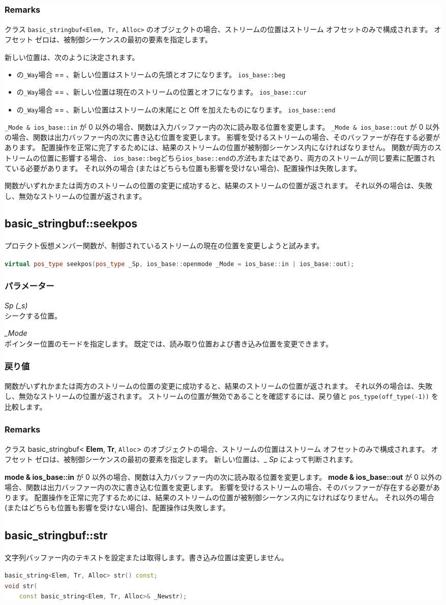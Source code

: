 ### <a name="remarks"></a>Remarks

クラス `basic_stringbuf<Elem, Tr, Alloc>` のオブジェクトの場合、ストリームの位置はストリーム オフセットのみで構成されます。 オフセット ゼロは、被制御シーケンスの最初の要素を指定します。

新しい位置は、次のように決定されます。

- の`_Way`場合 == 、新しい位置はストリームの先頭とオフになります。  `ios_base::beg`

- の`_Way`場合 == 、新しい位置は現在のストリームの位置とオフになります。  `ios_base::cur`

- の`_Way`場合 == 、新しい位置はストリームの末尾にと Off を加えたものになります。  `ios_base::end`

`_Mode & ios_base::in` が 0 以外の場合、関数は入力バッファー内の次に読み取る位置を変更します。 `_Mode & ios_base::out` が 0 以外の場合、関数は出力バッファー内の次に書き込む位置を変更します。 影響を受けるストリームの場合、そのバッファーが存在する必要があります。 配置操作を正常に完了するためには、結果のストリームの位置が被制御シーケンス内になければなりません。 関数が両方のストリームの位置に影響する場合、 `ios_base::beg`どちら`ios_base::end`の*方法*もまたはであり、両方のストリームが同じ要素に配置されている必要があります。 それ以外の場合 (またはどちらも位置も影響を受けない場合)、配置操作は失敗します。

関数がいずれかまたは両方のストリームの位置の変更に成功すると、結果のストリームの位置が返されます。 それ以外の場合は、失敗し、無効なストリームの位置が返されます。

## <a name="seekpos"></a>  basic_stringbuf::seekpos

プロテクト仮想メンバー関数が、制御されているストリームの現在の位置を変更しようと試みます。

```cpp
virtual pos_type seekpos(pos_type _Sp, ios_base::openmode _Mode = ios_base::in | ios_base::out);
```

### <a name="parameters"></a>パラメーター

*Sp (_s)* \
シークする位置。

*_Mode*\
ポインター位置のモードを指定します。 既定では、読み取り位置および書き込み位置を変更できます。

### <a name="return-value"></a>戻り値

関数がいずれかまたは両方のストリームの位置の変更に成功すると、結果のストリームの位置が返されます。 それ以外の場合は、失敗し、無効なストリームの位置が返されます。 ストリームの位置が無効であることを確認するには、戻り値と `pos_type(off_type(-1))` を比較します。

### <a name="remarks"></a>Remarks

クラス basic_stringbuf< **Elem**, **Tr**, `Alloc`> のオブジェクトの場合、ストリームの位置はストリーム オフセットのみで構成されます。 オフセット ゼロは、被制御シーケンスの最初の要素を指定します。 新しい位置は、_ *Sp* によって判断されます。

**mode & ios_base::in** が 0 以外の場合、関数は入力バッファー内の次に読み取る位置を変更します。 **mode & ios_base::out** が 0 以外の場合、関数は出力バッファー内の次に書き込む位置を変更します。 影響を受けるストリームの場合、そのバッファーが存在する必要があります。 配置操作を正常に完了するためには、結果のストリームの位置が被制御シーケンス内になければなりません。 それ以外の場合 (またはどちらも位置も影響を受けない場合)、配置操作は失敗します。

## <a name="str"></a>  basic_stringbuf::str

文字列バッファー内のテキストを設定または取得します。書き込み位置は変更しません。

```cpp
basic_string<Elem, Tr, Alloc> str() const;
void str(
    const basic_string<Elem, Tr, Alloc>& _Newstr);
```
